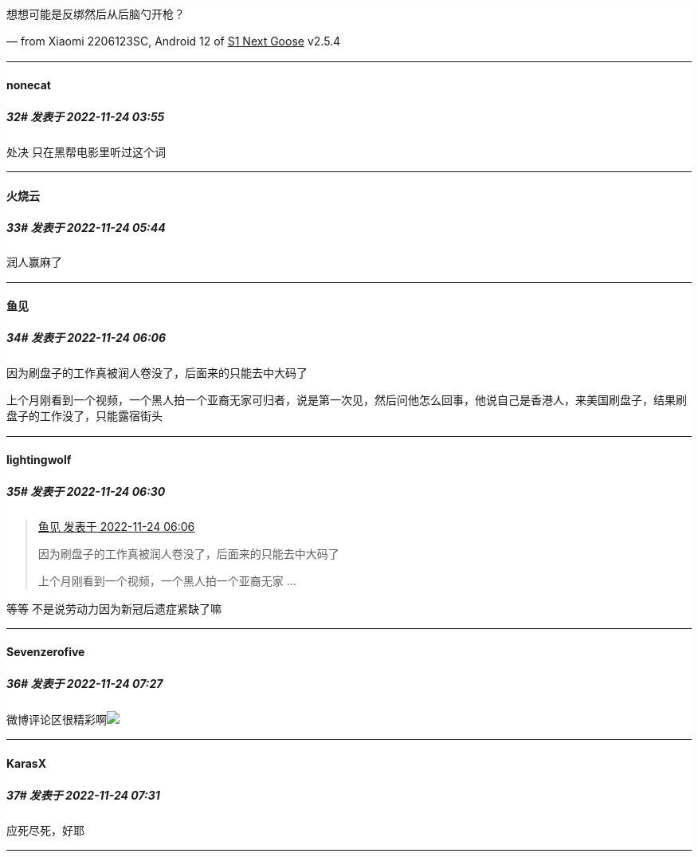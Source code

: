 想想可能是反绑然后从后脑勺开枪？

— from Xiaomi 2206123SC, Android 12 of [S1 Next Goose](https://pan.baidu.com/s/1mi43uRm) v2.5.4

*****

####  nonecat  
##### 32#       发表于 2022-11-24 03:55

处决 只在黑帮电影里听过这个词 

*****

####  火烧云  
##### 33#       发表于 2022-11-24 05:44

润人赢麻了

*****

####  鱼见  
##### 34#       发表于 2022-11-24 06:06

因为刷盘子的工作真被润人卷没了，后面来的只能去中大码了

上个月刚看到一个视频，一个黑人拍一个亚裔无家可归者，说是第一次见，然后问他怎么回事，他说自己是香港人，来美国刷盘子，结果刷盘子的工作没了，只能露宿街头

*****

####  lightingwolf  
##### 35#       发表于 2022-11-24 06:30

<blockquote><a href="httphttps://bbs.saraba1st.com/2b/forum.php?mod=redirect&amp;goto=findpost&amp;pid=58583051&amp;ptid=2106591" target="_blank">鱼见 发表于 2022-11-24 06:06</a>

因为刷盘子的工作真被润人卷没了，后面来的只能去中大码了

上个月刚看到一个视频，一个黑人拍一个亚裔无家 ...</blockquote>
等等 不是说劳动力因为新冠后遗症紧缺了嘛

*****

####  Sevenzerofive  
##### 36#       发表于 2022-11-24 07:27

微博评论区很精彩啊<img src="https://static.saraba1st.com/image/smiley/face2017/067.png" referrerpolicy="no-referrer">

*****

####  KarasX  
##### 37#       发表于 2022-11-24 07:31

应死尽死，好耶

*****
